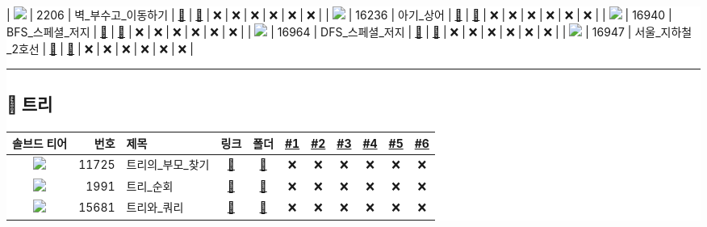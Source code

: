 | <img src="https://static.solved.ac/tier_small/13.svg" width="20"/> |  2206 | 벽\_부수고\_이동하기 |  [🔗](https://www.acmicpc.net/problem/2206) |  [📁](./심화/boj_2206_벽_부수고_이동하기) |                                    ❌                                    |                              ❌                              |                                ❌                                |                                      ❌                                      |                                   ❌                                   |                                  ❌                                  |
| <img src="https://static.solved.ac/tier_small/13.svg" width="20"/> | 16236 | 아기\_상어       | [🔗](https://www.acmicpc.net/problem/16236) |    [📁](./심화/boj_16236_아기_상어)   |                                    ❌                                    |                              ❌                              |                                ❌                                |                                      ❌                                      |                                   ❌                                   |                                  ❌                                  |
| <img src="https://static.solved.ac/tier_small/13.svg" width="20"/> | 16940 | BFS\_스페셜\_저지 | [🔗](https://www.acmicpc.net/problem/16940) | [📁](./심화/boj_16940_BFS_스페셜_저지) |                                    ❌                                    |                              ❌                              |                                ❌                                |                                      ❌                                      |                                   ❌                                   |                                  ❌                                  |
| <img src="https://static.solved.ac/tier_small/13.svg" width="20"/> | 16964 | DFS\_스페셜\_저지 | [🔗](https://www.acmicpc.net/problem/16964) | [📁](./심화/boj_16964_DFS_스페셜_저지) |                                    ❌                                    |                              ❌                              |                                ❌                                |                                      ❌                                      |                                   ❌                                   |                                  ❌                                  |
| <img src="https://static.solved.ac/tier_small/13.svg" width="20"/> | 16947 | 서울\_지하철\_2호선 | [🔗](https://www.acmicpc.net/problem/16947) | [📁](./심화/boj_16947_서울_지하철_2호선) |                                    ❌                                    |                              ❌                              |                                ❌                                |                                      ❌                                      |                                   ❌                                   |                                  ❌                                  |



---

## 🌲 트리



|                               솔브드 티어                               |    번호 | 제목           |                      링크                     |               폴더               | <a href="https://github.com/nOOne-is-hier" title="nOOne-is-hier">#1</a> | <a href="https://github.com/SDGeo12" title="SDGeo12">#2</a> | <a href="https://github.com/jiyunee02" title="jiyunee02">#3</a> | <a href="https://github.com/skala-changhyun" title="skala-changhyun">#4</a> | <a href="https://github.com/seo-youngjae" title="seo-youngjae">#5</a> | <a href="https://github.com/JinYeopKang" title="JinYeopKang">#6</a> |
| :----------------------------------------------------------------: | ----: | :----------- | :-----------------------------------------: | :----------------------------: | :---------------------------------------------------------------------: | :---------------------------------------------------------: | :-------------------------------------------------------------: | :-------------------------------------------------------------------------: | :-------------------------------------------------------------------: | :-----------------------------------------------------------------: |
| <img src="https://static.solved.ac/tier_small/9.svg"  width="20"/> | 11725 | 트리의\_부모\_찾기  | [🔗](https://www.acmicpc.net/problem/11725) | [📁](./트리/boj_11725_트리의_부모_찾기) |                                    ❌                                    |                              ❌                              |                                ❌                                |                                      ❌                                      |                                   ❌                                   |                                  ❌                                  |
| <img src="https://static.solved.ac/tier_small/10.svg" width="20"/> |  1991 | 트리\_순회       |  [🔗](https://www.acmicpc.net/problem/1991) |    [📁](./트리/boj_1991_트리_순회)   |                                    ❌                                    |                              ❌                              |                                ❌                                |                                      ❌                                      |                                   ❌                                   |                                  ❌                                  |
| <img src="https://static.solved.ac/tier_small/11.svg" width="20"/> | 15681 | 트리와\_쿼리      | [🔗](https://www.acmicpc.net/problem/15681) |   [📁](./트리/boj_15681_트리와_쿼리)  |                                    ❌                                    |                              ❌                              |                                ❌                                |                                      ❌                                      |                                   ❌                                   |                                  ❌                                  |
